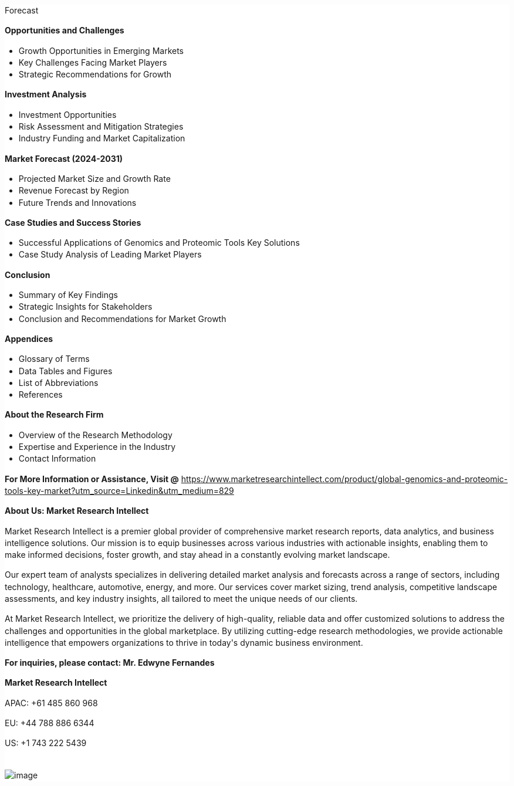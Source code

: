 Forecast</li></ul><p><strong>Opportunities and Challenges</strong></p><ul><li>Growth Opportunities in Emerging Markets</li><li>Key Challenges Facing Market Players</li><li>Strategic Recommendations for Growth</li></ul><p><strong>Investment Analysis</strong></p><ul><li>Investment Opportunities</li><li>Risk Assessment and Mitigation Strategies</li><li>Industry Funding and Market Capitalization</li></ul><p><strong>Market Forecast (2024-2031)</strong></p><ul><li>Projected Market Size and Growth Rate</li><li>Revenue Forecast by Region</li><li>Future Trends and Innovations</li></ul><p><strong>Case Studies and Success Stories</strong></p><ul><li>Successful Applications of Genomics and Proteomic Tools Key Solutions</li><li>Case Study Analysis of Leading Market Players</li></ul><p><strong>Conclusion</strong></p><ul><li>Summary of Key Findings</li><li>Strategic Insights for Stakeholders</li><li>Conclusion and Recommendations for Market Growth</li></ul><p><strong>Appendices</strong></p><ul><li>Glossary of Terms</li><li>Data Tables and Figures</li><li>List of Abbreviations</li><li>References</li></ul><p><strong>About the Research Firm</strong></p><ul><li>Overview of the Research Methodology</li><li>Expertise and Experience in the Industry</li><li>Contact Information</li></ul></div><div class="article-main__content" data-test-id="publishing-text-block"><p><span class="font-[700]"><strong>For More Information or Assistance, Visit @</strong>&nbsp;<a href="https://www.marketresearchintellect.com/product/global-genomics-and-proteomic-tools-key-market?utm_source=Linkedin&utm_medium=829">https://www.marketresearchintellect.com/product/global-genomics-and-proteomic-tools-key-market?utm_source=Linkedin&utm_medium=829</a></span></p><p><strong>About Us: Market Research Intellect</strong></p><p>Market Research Intellect is a premier global provider of comprehensive market research reports, data analytics, and business intelligence solutions. Our mission is to equip businesses across various industries with actionable insights, enabling them to make informed decisions, foster growth, and stay ahead in a constantly evolving market landscape.</p><p>Our expert team of analysts specializes in delivering detailed market analysis and forecasts across a range of sectors, including technology, healthcare, automotive, energy, and more. Our services cover market sizing, trend analysis, competitive landscape assessments, and key industry insights, all tailored to meet the unique needs of our clients.</p><p>At Market Research Intellect, we prioritize the delivery of high-quality, reliable data and offer customized solutions to address the challenges and opportunities in the global marketplace. By utilizing cutting-edge research methodologies, we provide actionable intelligence that empowers organizations to thrive in today's dynamic business environment.</p><p><strong>For inquiries, please contact: Mr. Edwyne Fernandes</strong></p><p><strong>Market Research Intellect</strong></p><p>APAC: +61 485 860 968</p><p>EU: +44 788 886 6344</p><p>US: +1 743 222 5439</p></div><div class="article-main__content" data-test-id="publishing-text-block">&nbsp;</div>
![image](https://github.com/user-attachments/assets/75b18b30-7f4d-4c7a-b6b2-970a97c2824b)
